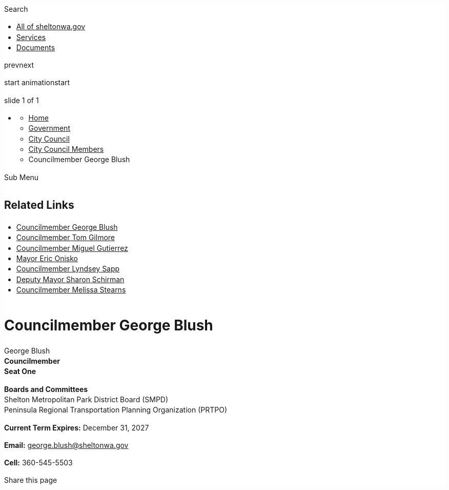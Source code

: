 Search

- [All of sheltonwa.gov](https://sheltonwa.gov/)
- [Services](https://sheltonwa.gov/)
- [Documents](https://sheltonwa.gov/)

prevnext

start animationstart

slide 1 of 1



- - [Home](https://sheltonwa.gov)
  - [Government](https://sheltonwa.gov/government/index.php)
  - [City Council](https://sheltonwa.gov/government/city_council/index.php)
  - [City Council Members](https://sheltonwa.gov/government/city_council/city_council_members/index.php)
  - Councilmember George Blush

Sub Menu

## Related Links

- [Councilmember George Blush](https://sheltonwa.gov/government/city_council/city_council_members/councilmember_george_blush.php)
- [Councilmember Tom Gilmore](https://sheltonwa.gov/government/city_council/city_council_members/councilmember_tom_gilmore.php)
- [Councilmember Miguel Gutierrez](https://sheltonwa.gov/government/city_council/councilmember_miguel_gutierrez.php)
- [Mayor Eric Onisko](https://sheltonwa.gov/government/city_council/mayor_eric_onisko.php)
- [Councilmember Lyndsey Sapp](https://sheltonwa.gov/government/city_council/city_council_members/councilmember_lyndsey_sapp.php)
- [Deputy Mayor Sharon Schirman](https://sheltonwa.gov/government/city_council/city_council_members/deputy_mayor_sharon_schirman.php)
- [Councilmember Melissa Stearns](https://sheltonwa.gov/government/city_council/city_council_members/councilmember_melissa_stearns.php)

# Councilmember George Blush

George Blush  
**Councilmember**  
**Seat One**

**Boards and Committees**  
Shelton Metropolitan Park District Board (SMPD)  
Peninsula Regional Transportation Planning Organization (PRTPO)

**Current Term Expires:** December 31, 2027

**Email:** [george.blush@sheltonwa.gov](mailto:george.blush@sheltonwa.gov)

**Cell:** 360-545-5503

Share this page
